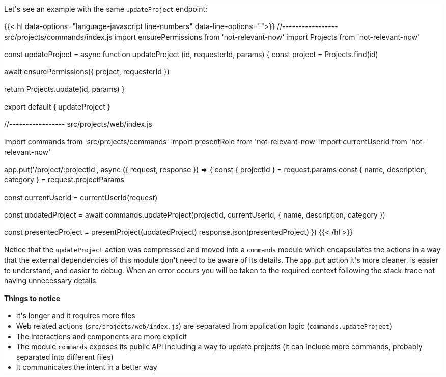 Let's see an example with the same `updateProject` endpoint:

{{< hl data-options="language-javascript line-numbers" data-line-options="">}}
  //----------------- src/projects/commands/index.js
import ensurePermissions from 'not-relevant-now'
import Projects from 'not-relevant-now'

const updateProject = async function updateProject (id, requesterId, params) {
  const project = Projects.find(id)

  await ensurePermissions({ project, requesterId })

  return Projects.update(id, params)
}

export default {
  updateProject
}

//----------------- src/projects/web/index.js

import commands from 'src/projects/commands'
import presentRole from 'not-relevant-now'
import currentUserId from 'not-relevant-now'

app.put('/project/:projectId', async ({ request, response }) => {
  const { projectId } = request.params
  const { name, description, category } = request.projectParams

  const currentUserId = currentUserId(request)

  const updatedProject = await commands.updateProject(projectId, currentUserId, {
    name,
    description,
    category
  })

  const presentedProject = presentProject(updatedProject)
  response.json(presentedProject)
})
{{< /hl >}}

Notice that the `updateProject` action was compressed and moved into a `commands` module which encapsulates the actions in a way that the external dependencies of this module don't need to be aware of its details. The `app.put` action it's more cleaner, is easier to understand, and easier to debug. When an error occurs you will be taken to the required context following the stack-trace not having unnecessary details.

**Things to notice**

- It's longer and it requires more files
- Web related actions (`src/projects/web/index.js`) are separated from application logic (`commands.updateProject`)
- The interactions and components are more explicit
- The module `commands` exposes its public API including a way to update projects (it can include more commands, probably separated into different files)
- It communicates the intent in a better way
